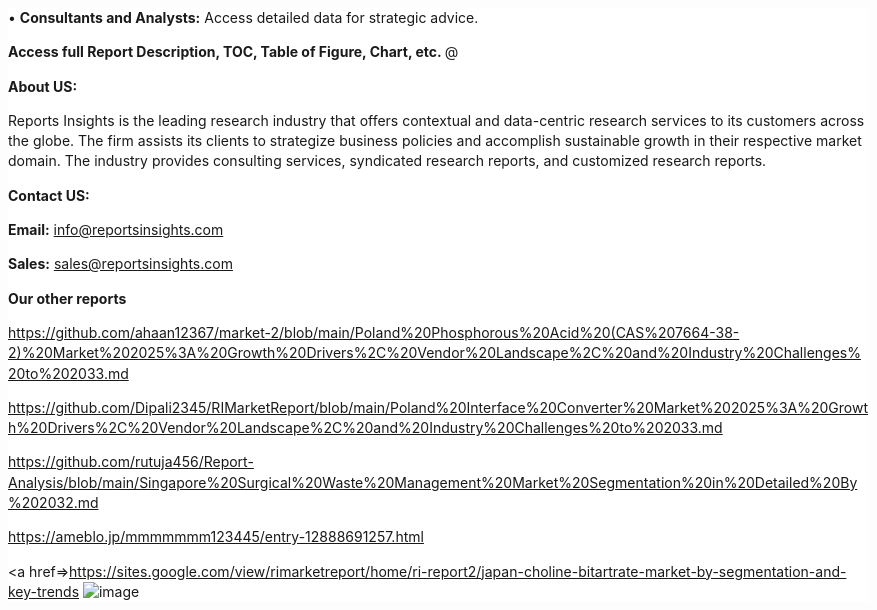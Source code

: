 • <strong>Consultants and Analysts:</strong> Access detailed data for strategic advice.
</ul>
<strong>Access full Report Description, TOC, Table of Figure, Chart, etc. </strong>@  <a href= style=color:#0000ff;></a></font>

<strong><strong>About US</strong>:</strong>

Reports Insights is the leading research industry that offers contextual and data-centric research services to its customers across the globe. The firm assists its clients to strategize business policies and accomplish sustainable growth in their respective market domain. The industry provides consulting services, syndicated research reports, and customized research reports.

<strong>Contact US:</strong>

<p class=""""><b>Email:</b> <a href=mailto:info@reportsinsights.com>info@reportsinsights.com</a></p>
<p class=""""><b>Sales:</b> <a href=mailto:sales@reportsinsights.com>sales@reportsinsights.com</a></p>

<strong>Our other reports</strong>

<a href=https://github.com/ahaan12367/market-2/blob/main/Poland%20Phosphorous%20Acid%20(CAS%207664-38-2)%20Market%202025%3A%20Growth%20Drivers%2C%20Vendor%20Landscape%2C%20and%20Industry%20Challenges%20to%202033.md>https://github.com/ahaan12367/market-2/blob/main/Poland%20Phosphorous%20Acid%20(CAS%207664-38-2)%20Market%202025%3A%20Growth%20Drivers%2C%20Vendor%20Landscape%2C%20and%20Industry%20Challenges%20to%202033.md</a>

<a href=https://github.com/Dipali2345/RIMarketReport/blob/main/Poland%20Interface%20Converter%20Market%202025%3A%20Growth%20Drivers%2C%20Vendor%20Landscape%2C%20and%20Industry%20Challenges%20to%202033.md>https://github.com/Dipali2345/RIMarketReport/blob/main/Poland%20Interface%20Converter%20Market%202025%3A%20Growth%20Drivers%2C%20Vendor%20Landscape%2C%20and%20Industry%20Challenges%20to%202033.md</a>

<a href=https://github.com/rutuja456/Report-Analysis/blob/main/Singapore%20Surgical%20Waste%20Management%20Market%20Segmentation%20in%20Detailed%20By%202032.md>https://github.com/rutuja456/Report-Analysis/blob/main/Singapore%20Surgical%20Waste%20Management%20Market%20Segmentation%20in%20Detailed%20By%202032.md</a>

<a href=https://ameblo.jp/mmmmmmm123445/entry-12888691257.html>https://ameblo.jp/mmmmmmm123445/entry-12888691257.html</a>

<a href=>https://sites.google.com/view/rimarketreport/home/ri-report2/japan-choline-bitartrate-market-by-segmentation-and-key-trends</a>
![image](https://github.com/user-attachments/assets/43b64326-401a-40b3-9e2c-7a7cf3311a42)
